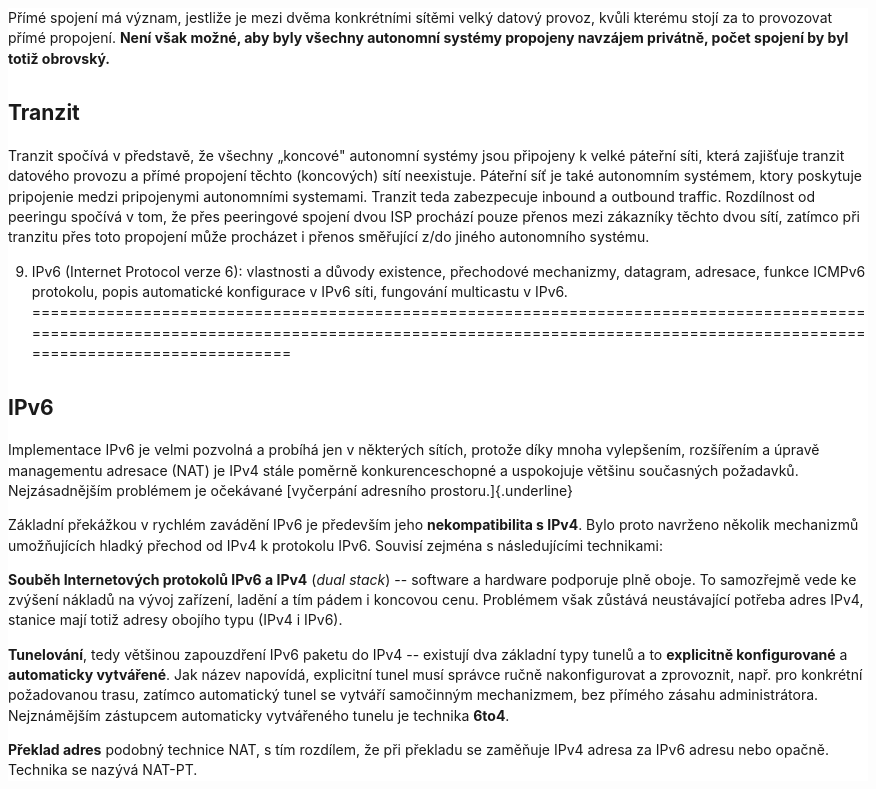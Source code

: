 Přímé spojení má význam, jestliže je mezi dvěma konkrétními sítěmi velký
datový provoz, kvůli kterému stojí za to provozovat přímé propojení.
**Není však možné, aby byly všechny autonomní systémy propojeny navzájem
privátně, počet spojení by byl totiž obrovský.**

Tranzit
-------

Tranzit spočívá v představě, že všechny „koncové" autonomní systémy jsou
připojeny k velké páteřní síti, která zajišťuje tranzit datového provozu
a přímé propojení těchto (koncových) sítí neexistuje. Páteřní síť je
také autonomním systémem, ktory poskytuje pripojenie medzi pripojenymi
autonomními systemami. Tranzit teda zabezpecuje inbound a outbound
traffic. Rozdílnost od peeringu spočívá v tom, že přes peeringové
spojení dvou ISP prochází pouze přenos mezi zákazníky těchto dvou sítí,
zatímco při tranzitu přes toto propojení může procházet i přenos
směřující z/do jiného autonomního systému.

9. IPv6 (Internet Protocol verze 6): vlastnosti a důvody existence, přechodové mechanizmy, datagram, adresace, funkce ICMPv6 protokolu, popis automatické konfigurace v IPv6 síti, fungování multicastu v IPv6. 
================================================================================================================================================================================================================

IPv6
----

Implementace IPv6 je velmi pozvolná a probíhá jen v některých sítích,
protože díky mnoha vylepšením, rozšířením a úpravě managementu adresace
(NAT) je IPv4 stále poměrně konkurenceschopné a uspokojuje většinu
současných požadavků. Nejzásadnějším problémem je očekávané [vyčerpání
adresního prostoru.]{.underline}

Základní překážkou v rychlém zavádění IPv6 je především jeho
**nekompatibilita s IPv4**. Bylo proto navrženo několik mechanizmů
umožňujících hladký přechod od IPv4 k protokolu IPv6. Souvisí zejména s
následujícími technikami:

**Souběh Internetových protokolů IPv6 a IPv4** (*dual stack*) --
software a hardware podporuje plně oboje. To samozřejmě vede ke zvýšení
nákladů na vývoj zařízení, ladění a tím pádem i koncovou cenu. Problémem
však zůstává neustávající potřeba adres IPv4, stanice mají totiž adresy
obojího typu (IPv4 i IPv6).

**Tunelování**, tedy většinou zapouzdření IPv6 paketu do IPv4 --
existují dva základní typy tunelů a to **explicitně konfigurované** a
**automaticky vytvářené**. Jak název napovídá, explicitní tunel musí
správce ručně nakonfigurovat a zprovoznit, např. pro konkrétní
požadovanou trasu, zatímco automatický tunel se vytváří samočinným
mechanizmem, bez přímého zásahu administrátora. Nejznámějším zástupcem
automaticky vytvářeného tunelu je technika **6to4**.

**Překlad adres** podobný technice NAT, s tím rozdílem, že při překladu
se zaměňuje IPv4 adresa za IPv6 adresu nebo opačně. Technika se nazývá
NAT-PT.
